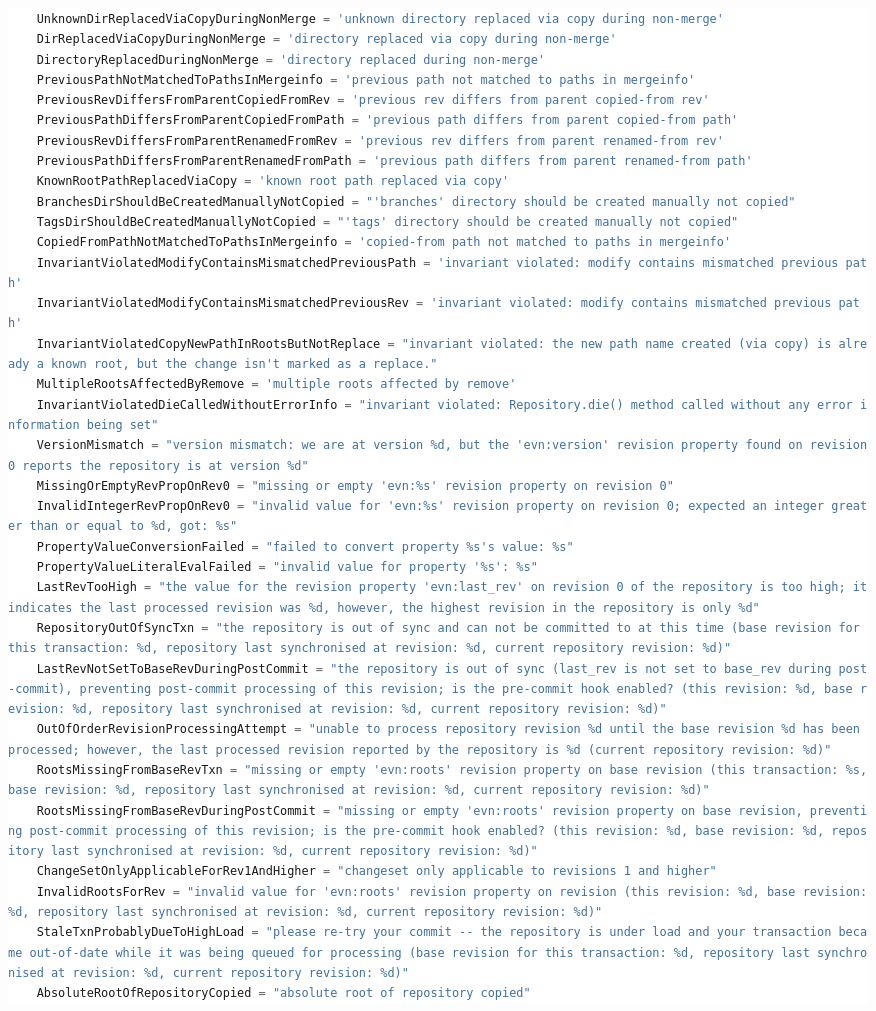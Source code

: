 ```python
    UnknownDirReplacedViaCopyDuringNonMerge = 'unknown directory replaced via copy during non-merge'
    DirReplacedViaCopyDuringNonMerge = 'directory replaced via copy during non-merge'
    DirectoryReplacedDuringNonMerge = 'directory replaced during non-merge'
    PreviousPathNotMatchedToPathsInMergeinfo = 'previous path not matched to paths in mergeinfo'
    PreviousRevDiffersFromParentCopiedFromRev = 'previous rev differs from parent copied-from rev'
    PreviousPathDiffersFromParentCopiedFromPath = 'previous path differs from parent copied-from path'
    PreviousRevDiffersFromParentRenamedFromRev = 'previous rev differs from parent renamed-from rev'
    PreviousPathDiffersFromParentRenamedFromPath = 'previous path differs from parent renamed-from path'
    KnownRootPathReplacedViaCopy = 'known root path replaced via copy'
    BranchesDirShouldBeCreatedManuallyNotCopied = "'branches' directory should be created manually not copied"
    TagsDirShouldBeCreatedManuallyNotCopied = "'tags' directory should be created manually not copied"
    CopiedFromPathNotMatchedToPathsInMergeinfo = 'copied-from path not matched to paths in mergeinfo'
    InvariantViolatedModifyContainsMismatchedPreviousPath = 'invariant violated: modify contains mismatched previous path'
    InvariantViolatedModifyContainsMismatchedPreviousRev = 'invariant violated: modify contains mismatched previous path'
    InvariantViolatedCopyNewPathInRootsButNotReplace = "invariant violated: the new path name created (via copy) is already a known root, but the change isn't marked as a replace."
    MultipleRootsAffectedByRemove = 'multiple roots affected by remove'
    InvariantViolatedDieCalledWithoutErrorInfo = "invariant violated: Repository.die() method called without any error information being set"
    VersionMismatch = "version mismatch: we are at version %d, but the 'evn:version' revision property found on revision 0 reports the repository is at version %d"
    MissingOrEmptyRevPropOnRev0 = "missing or empty 'evn:%s' revision property on revision 0"
    InvalidIntegerRevPropOnRev0 = "invalid value for 'evn:%s' revision property on revision 0; expected an integer greater than or equal to %d, got: %s"
    PropertyValueConversionFailed = "failed to convert property %s's value: %s"
    PropertyValueLiteralEvalFailed = "invalid value for property '%s': %s"
    LastRevTooHigh = "the value for the revision property 'evn:last_rev' on revision 0 of the repository is too high; it indicates the last processed revision was %d, however, the highest revision in the repository is only %d"
    RepositoryOutOfSyncTxn = "the repository is out of sync and can not be committed to at this time (base revision for this transaction: %d, repository last synchronised at revision: %d, current repository revision: %d)"
    LastRevNotSetToBaseRevDuringPostCommit = "the repository is out of sync (last_rev is not set to base_rev during post-commit), preventing post-commit processing of this revision; is the pre-commit hook enabled? (this revision: %d, base revision: %d, repository last synchronised at revision: %d, current repository revision: %d)"
    OutOfOrderRevisionProcessingAttempt = "unable to process repository revision %d until the base revision %d has been processed; however, the last processed revision reported by the repository is %d (current repository revision: %d)"
    RootsMissingFromBaseRevTxn = "missing or empty 'evn:roots' revision property on base revision (this transaction: %s, base revision: %d, repository last synchronised at revision: %d, current repository revision: %d)"
    RootsMissingFromBaseRevDuringPostCommit = "missing or empty 'evn:roots' revision property on base revision, preventing post-commit processing of this revision; is the pre-commit hook enabled? (this revision: %d, base revision: %d, repository last synchronised at revision: %d, current repository revision: %d)"
    ChangeSetOnlyApplicableForRev1AndHigher = "changeset only applicable to revisions 1 and higher"
    InvalidRootsForRev = "invalid value for 'evn:roots' revision property on revision (this revision: %d, base revision: %d, repository last synchronised at revision: %d, current repository revision: %d)"
    StaleTxnProbablyDueToHighLoad = "please re-try your commit -- the repository is under load and your transaction became out-of-date while it was being queued for processing (base revision for this transaction: %d, repository last synchronised at revision: %d, current repository revision: %d)"
    AbsoluteRootOfRepositoryCopied = "absolute root of repository copied"
```